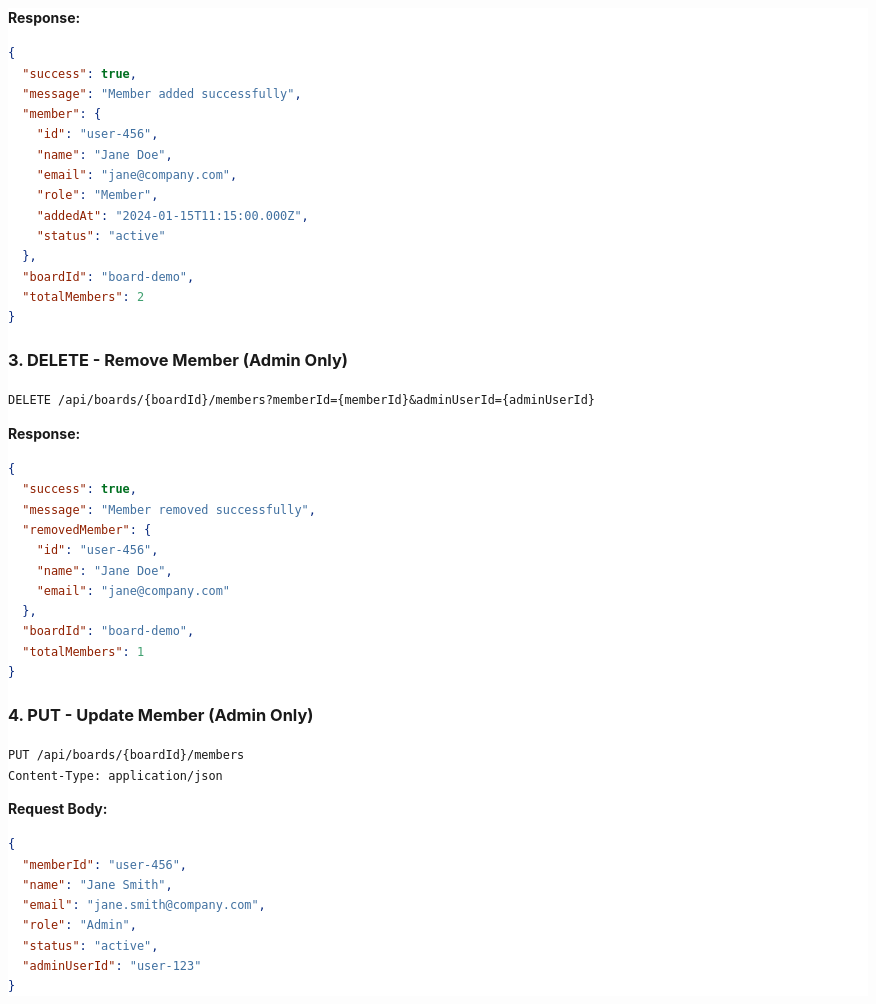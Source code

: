 **Response:**
```json
{
  "success": true,
  "message": "Member added successfully",
  "member": {
    "id": "user-456",
    "name": "Jane Doe",
    "email": "jane@company.com",
    "role": "Member",
    "addedAt": "2024-01-15T11:15:00.000Z",
    "status": "active"
  },
  "boardId": "board-demo",
  "totalMembers": 2
}
```

### 3. DELETE - Remove Member (Admin Only)
```http
DELETE /api/boards/{boardId}/members?memberId={memberId}&adminUserId={adminUserId}
```

**Response:**
```json
{
  "success": true,
  "message": "Member removed successfully",
  "removedMember": {
    "id": "user-456",
    "name": "Jane Doe",
    "email": "jane@company.com"
  },
  "boardId": "board-demo",
  "totalMembers": 1
}
```

### 4. PUT - Update Member (Admin Only)
```http
PUT /api/boards/{boardId}/members
Content-Type: application/json
```

**Request Body:**
```json
{
  "memberId": "user-456",
  "name": "Jane Smith",
  "email": "jane.smith@company.com",
  "role": "Admin",
  "status": "active",
  "adminUserId": "user-123"
}
```
